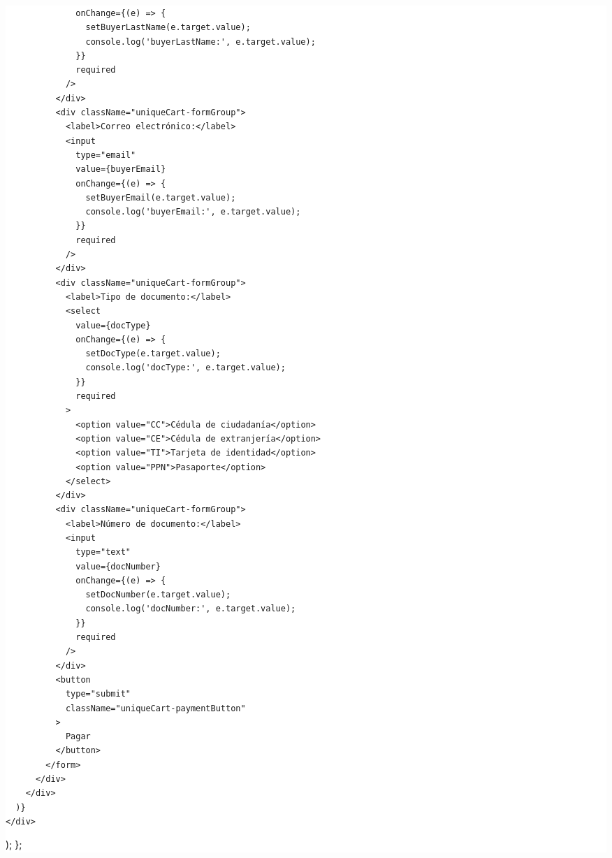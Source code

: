                   onChange={(e) => {
                    setBuyerLastName(e.target.value);
                    console.log('buyerLastName:', e.target.value);
                  }}
                  required
                />
              </div>
              <div className="uniqueCart-formGroup">
                <label>Correo electrónico:</label>
                <input
                  type="email"
                  value={buyerEmail}
                  onChange={(e) => {
                    setBuyerEmail(e.target.value);
                    console.log('buyerEmail:', e.target.value);
                  }}
                  required
                />
              </div>
              <div className="uniqueCart-formGroup">
                <label>Tipo de documento:</label>
                <select
                  value={docType}
                  onChange={(e) => {
                    setDocType(e.target.value);
                    console.log('docType:', e.target.value);
                  }}
                  required
                >
                  <option value="CC">Cédula de ciudadanía</option>
                  <option value="CE">Cédula de extranjería</option>
                  <option value="TI">Tarjeta de identidad</option>
                  <option value="PPN">Pasaporte</option>
                </select>
              </div>
              <div className="uniqueCart-formGroup">
                <label>Número de documento:</label>
                <input
                  type="text"
                  value={docNumber}
                  onChange={(e) => {
                    setDocNumber(e.target.value);
                    console.log('docNumber:', e.target.value);
                  }}
                  required
                />
              </div>
              <button
                type="submit"
                className="uniqueCart-paymentButton"
              >
                Pagar
              </button>
            </form>
          </div>
        </div>
      )}
    </div>
  );
};
